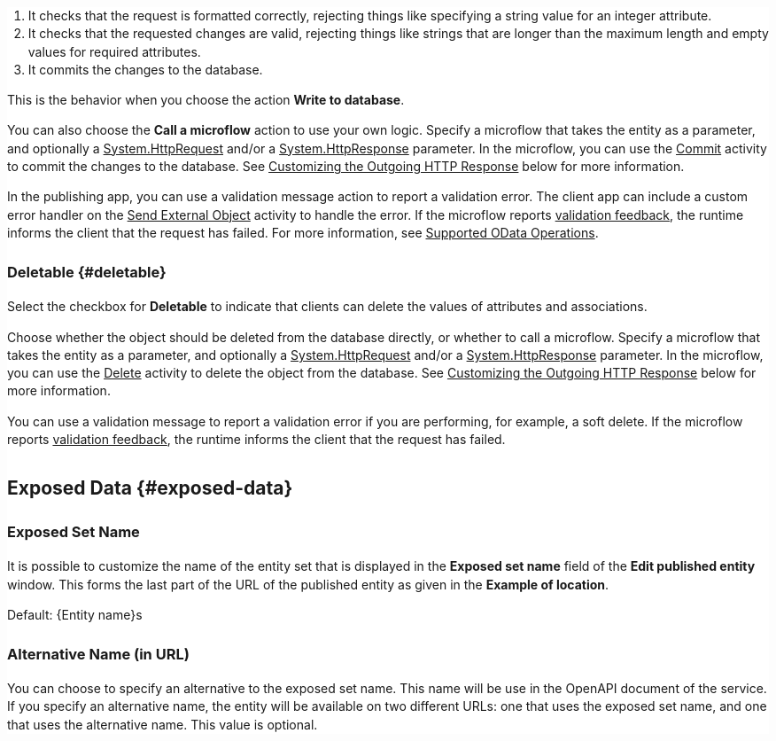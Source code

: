 1. It checks that the request is formatted correctly, rejecting things like specifying a string value for an integer attribute.
2. It checks that the requested changes are valid, rejecting things like strings that are longer than the maximum length and empty values for required attributes.
3. It commits the changes to the database.

This is the behavior when you choose the action **Write to database**.

You can also choose the **Call a microflow** action to use your own logic. Specify a microflow that takes the entity as a parameter, and optionally a [System.HttpRequest](/refguide10/http-request-and-response-entities/) and/or a [System.HttpResponse](/refguide10/http-request-and-response-entities/) parameter. In the microflow, you can use the [Commit](/refguide10/committing-objects/) activity to commit the changes to the database. See [Customizing the Outgoing HTTP Response](#custom-http-response) below for more information.

In the publishing app, you can use a validation message action to report a validation error. The client app can include a custom error handler on the [Send External Object](/refguide10/send-external-object/) activity to handle the error. If the microflow reports [validation feedback](/refguide10/validation-feedback/), the runtime informs the client that the request has failed. For more information, see [Supported OData Operations](/refguide10/supported-odata-operations/#updating-objects).

### Deletable {#deletable}

Select the checkbox for **Deletable** to indicate that clients can delete the values of attributes and associations.

Choose whether the object should be deleted from the database directly, or whether to call a microflow. Specify a microflow that takes the entity as a parameter, and optionally a [System.HttpRequest](/refguide10/http-request-and-response-entities/) and/or a [System.HttpResponse](/refguide10/http-request-and-response-entities/) parameter. In the microflow, you can use the [Delete](/refguide10/deleting-objects/) activity to delete the object from the database. See [Customizing the Outgoing HTTP Response](#custom-http-response) below for more information.

You can use a validation message to report a validation error if you are performing, for example, a soft delete. If the microflow reports [validation feedback](/refguide10/validation-feedback/), the runtime informs the client that the request has failed.

## Exposed Data {#exposed-data}

### Exposed Set Name

It is possible to customize the name of the entity set that is displayed in the **Exposed set name** field of the **Edit published entity** window. This forms the last part of the URL of the published entity as given in the **Example of location**.

Default: {Entity name}s

### Alternative Name (in URL)

You can choose to specify an alternative to the exposed set name. This name will be use in the OpenAPI document of the service. If you specify an alternative name, the entity will be available on two different URLs: one that uses the exposed set name, and one that uses the alternative name. This value is optional. 
